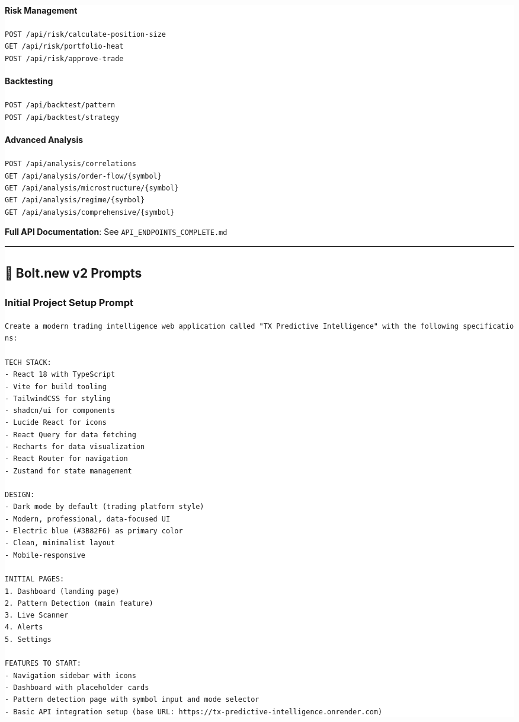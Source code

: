 #### Risk Management
```
POST /api/risk/calculate-position-size
GET /api/risk/portfolio-heat
POST /api/risk/approve-trade
```

#### Backtesting
```
POST /api/backtest/pattern
POST /api/backtest/strategy
```

#### Advanced Analysis
```
POST /api/analysis/correlations
GET /api/analysis/order-flow/{symbol}
GET /api/analysis/microstructure/{symbol}
GET /api/analysis/regime/{symbol}
GET /api/analysis/comprehensive/{symbol}
```

**Full API Documentation**: See `API_ENDPOINTS_COMPLETE.md`

---

## 🤖 Bolt.new v2 Prompts

### Initial Project Setup Prompt

```
Create a modern trading intelligence web application called "TX Predictive Intelligence" with the following specifications:

TECH STACK:
- React 18 with TypeScript
- Vite for build tooling
- TailwindCSS for styling
- shadcn/ui for components
- Lucide React for icons
- React Query for data fetching
- Recharts for data visualization
- React Router for navigation
- Zustand for state management

DESIGN:
- Dark mode by default (trading platform style)
- Modern, professional, data-focused UI
- Electric blue (#3B82F6) as primary color
- Clean, minimalist layout
- Mobile-responsive

INITIAL PAGES:
1. Dashboard (landing page)
2. Pattern Detection (main feature)
3. Live Scanner
4. Alerts
5. Settings

FEATURES TO START:
- Navigation sidebar with icons
- Dashboard with placeholder cards
- Pattern detection page with symbol input and mode selector
- Basic API integration setup (base URL: https://tx-predictive-intelligence.onrender.com)

```